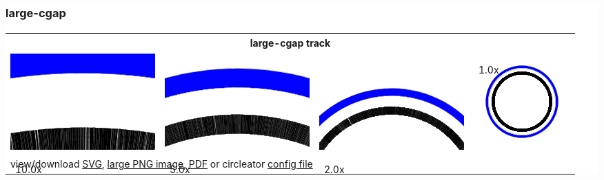 <h3><a name='large-cgap'><span class='track_heading'>large-cgap</span></a></h3>
<table class='figure'>
<tbody>
<tr>
<th class='figure_caption' colspan='4'><span class='figure_caption'><span class='track' ZOOM='1440,440,320,213'>large-cgap</span> track</span></th>
</tr>
<tr>
<td><a href='images/predefined-tracks/genes.5-4000x4000.png'><img class='zoom' src='images/predefined-tracks/genes.5-z3.png' style='width: 210px; height: 140px;'></a><div style='position: absolute; margin: 1em 0em 0em 0.5em;'><span class='zoom'>10.0x</span></div></td>
<td><a href='images/predefined-tracks/genes.5-4000x4000.png'><img class='zoom' src='images/predefined-tracks/genes.5-z2.png' style='width: 210px; height: 140px;'></a><div style='position: absolute; margin: 1em 0em 0em 0.5em;'><span class='zoom'>5.0x</span></div></td>
<td><a href='images/predefined-tracks/genes.5-4000x4000.png'><img class='zoom' src='images/predefined-tracks/genes.5-z1.png' style='width: 210px; height: 140px;'></a><div style='position: absolute; margin: 1em 0em 0em 0.5em;'><span class='zoom'>2.0x</span></div></td>
<td><a href='images/predefined-tracks/genes.5-4000x4000.png'><img class='zoom' src='images/predefined-tracks/genes.5-140x140.png' style='float: left; width: 140px; height: 140px;'></a><div style='position: absolute; margin: 1em 0em 0em 0.5em;'><span class='zoom'>1.0x</span></div></td>
</tr>
<tr>
<td colspan='4'><span class='downloads'>view/download <a href='images/predefined-tracks/genes.5.svg'>SVG</a>, <a href='images/predefined-tracks/genes.5-4000x4000.png'>large PNG image</a>, <a href='images/predefined-tracks/genes.5-2000x2000.pdf'>PDF</a> or circleator <a href='images/predefined-tracks/genes.5.cfg'>config file</a></span></td>
</tr>
</tbody>
</table>
